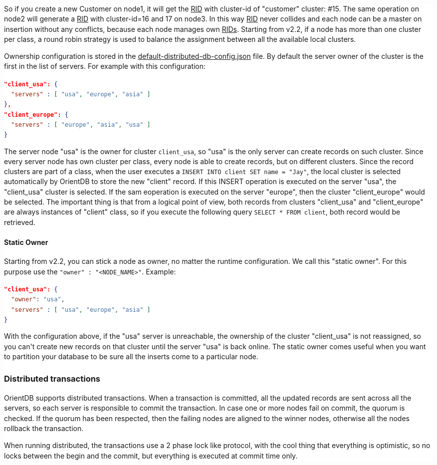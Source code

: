 So if you create a new Customer on node1, it will get the [RID](../datamodeling/Concepts.md#record-id) with cluster-id of "customer" cluster: #15. The same operation on node2 will generate a [RID](../datamodeling/Concepts.md#record-id) with cluster-id=16 and 17 on node3. In this way [RID](../datamodeling/Concepts.md#record-id) never collides and each node can be a master on insertion without any conflicts, because each node manages own [RIDs](../datamodeling/Concepts.md#record-id). Starting from v2.2, if a node has more than one cluster per class, a round robin strategy is used to balance the assignment between all the available local clusters.

Ownership configuration is stored in the [default-distributed-db-config.json](Distributed-Configuration.md#default-distributed-db-configjson) file. By default the server owner of the cluster is the first in the list of servers. For example with this configuration:
```json
"client_usa": {
  "servers" : [ "usa", "europe", "asia" ]
},
"client_europe": {
  "servers" : [ "europe", "asia", "usa" ]
}
```

The server node "usa" is the owner for cluster `client_usa`, so "usa" is the only server can create records on such cluster. Since every server node has own cluster per class, every node is able to create records, but on different clusters. Since the record clusters are part of a class, when the user executes a `INSERT INTO client SET name = "Jay"`, the local cluster is selected automatically by OrientDB to store the new "client" record. If this INSERT operation is executed on the server "usa", the "client_usa" cluster is selected. If the sam eoperation is executed on the server "europe", then the cluster "client_europe" would be selected. The important thing is that from a logical point of view, both records from clusters "client_usa" and "client_europe" are always instances of "client" class, so if you execute the following query `SELECT * FROM client`, both record would be retrieved.

#### Static Owner

Starting from v2.2, you can stick a node as owner, no matter the runtime configuration. We call this "static owner". For this purpose use the `"owner" : "<NODE_NAME>"`. Example:

```json
"client_usa": {
  "owner": "usa",
  "servers" : [ "usa", "europe", "asia" ]
}
```

With the configuration above, if the "usa" server is unreachable, the ownership of the cluster "client_usa" is not reassigned, so you can't create new records on that cluster until the server "usa" is back online. The static owner comes useful when you want to partition your database to be sure all the inserts come to a particular node.

### Distributed transactions

OrientDB supports distributed transactions. When a transaction is committed, all the updated records are sent across all the servers, so each server is responsible to commit the transaction. In case one or more nodes fail on commit, the quorum is checked. If the quorum has been respected, then the failing nodes are aligned to the winner nodes, otherwise all the nodes rollback the transaction.

When running distributed, the transactions use a 2 phase lock like protocol, with the cool thing that everything is optimistic, so no locks between the begin and the commit, but everything is executed at commit time only.
